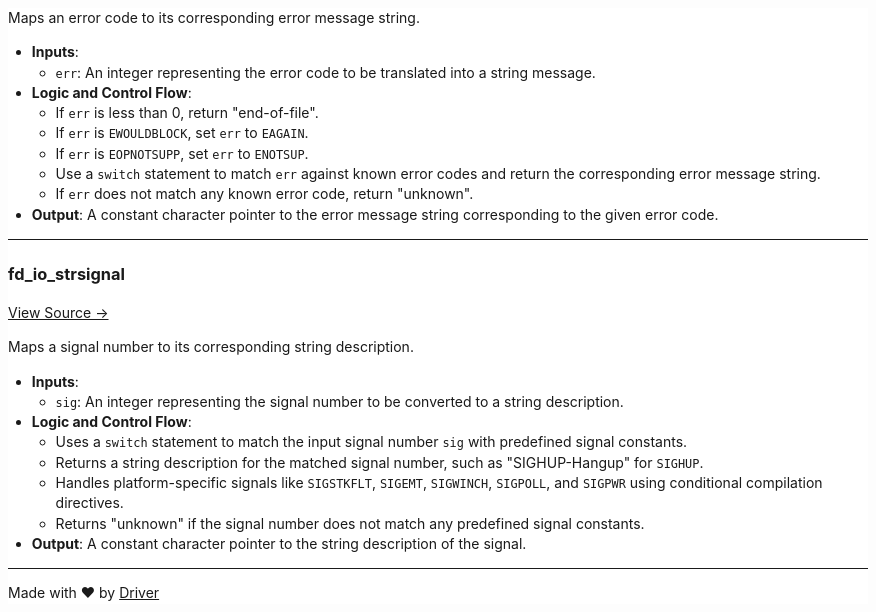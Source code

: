 Maps an error code to its corresponding error message string.
- **Inputs**:
    - `err`: An integer representing the error code to be translated into a string message.
- **Logic and Control Flow**:
    - If `err` is less than 0, return "end-of-file".
    - If `err` is `EWOULDBLOCK`, set `err` to `EAGAIN`.
    - If `err` is `EOPNOTSUPP`, set `err` to `ENOTSUP`.
    - Use a `switch` statement to match `err` against known error codes and return the corresponding error message string.
    - If `err` does not match any known error code, return "unknown".
- **Output**: A constant character pointer to the error message string corresponding to the given error code.


---
### fd\_io\_strsignal
[View Source →](<../../../../../src/util/io/fd_io.c#L652>)

Maps a signal number to its corresponding string description.
- **Inputs**:
    - `sig`: An integer representing the signal number to be converted to a string description.
- **Logic and Control Flow**:
    - Uses a `switch` statement to match the input signal number `sig` with predefined signal constants.
    - Returns a string description for the matched signal number, such as "SIGHUP-Hangup" for `SIGHUP`.
    - Handles platform-specific signals like `SIGSTKFLT`, `SIGEMT`, `SIGWINCH`, `SIGPOLL`, and `SIGPWR` using conditional compilation directives.
    - Returns "unknown" if the signal number does not match any predefined signal constants.
- **Output**: A constant character pointer to the string description of the signal.



---
Made with ❤️ by [Driver](https://www.driver.ai/)